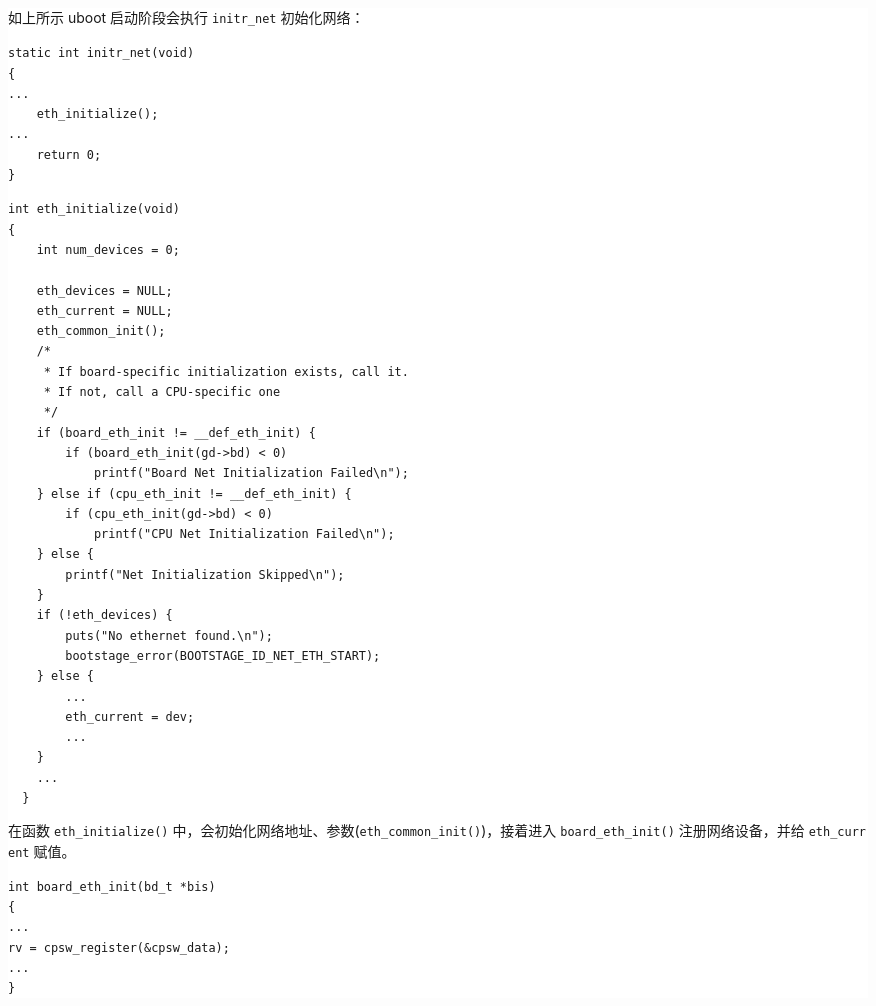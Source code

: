 如上所示 uboot 启动阶段会执行 `initr_net` 初始化网络：

```
static int initr_net(void)
{
...
    eth_initialize();
...
    return 0;
}
```

```
int eth_initialize(void)
{
    int num_devices = 0;

    eth_devices = NULL;
    eth_current = NULL;
    eth_common_init();
    /*
     * If board-specific initialization exists, call it.
     * If not, call a CPU-specific one
     */
    if (board_eth_init != __def_eth_init) {
        if (board_eth_init(gd->bd) < 0)
            printf("Board Net Initialization Failed\n");
    } else if (cpu_eth_init != __def_eth_init) {
        if (cpu_eth_init(gd->bd) < 0)
            printf("CPU Net Initialization Failed\n");
    } else {
        printf("Net Initialization Skipped\n");
    }
    if (!eth_devices) {
        puts("No ethernet found.\n");
        bootstage_error(BOOTSTAGE_ID_NET_ETH_START);
    } else {
        ...
        eth_current = dev;
        ...
    }
    ...
  }
```

在函数 `eth_initialize()` 中，会初始化网络地址、参数(`eth_common_init()`)，接着进入 `board_eth_init()` 注册网络设备，并给 `eth_current` 赋值。

```
int board_eth_init(bd_t *bis)
{
...
rv = cpsw_register(&cpsw_data);
...
}
```
